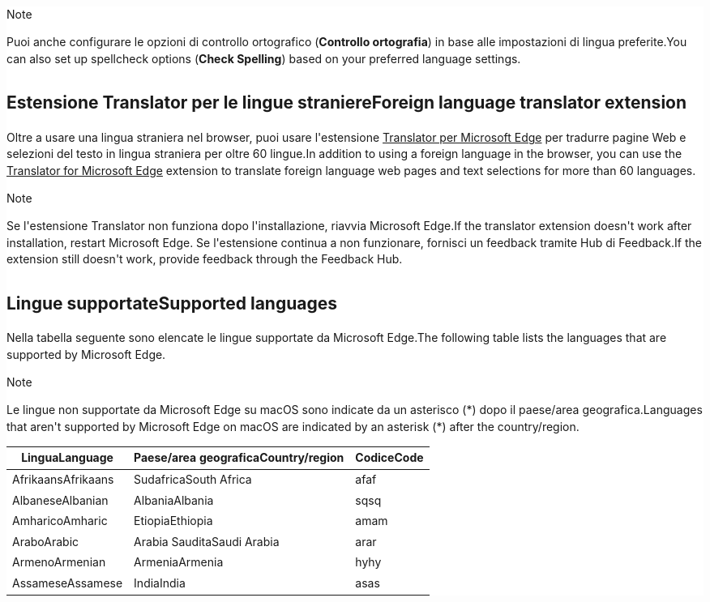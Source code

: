> [!NOTE]
> <span data-ttu-id="a34da-130">Puoi anche configurare le opzioni di controllo ortografico (**Controllo ortografia**) in base alle impostazioni di lingua preferite.</span><span class="sxs-lookup"><span data-stu-id="a34da-130">You can also set up spellcheck options (**Check Spelling**) based on your preferred language settings.</span></span>

## <span data-ttu-id="a34da-131">Estensione Translator per le lingue straniere</span><span class="sxs-lookup"><span data-stu-id="a34da-131">Foreign language translator extension</span></span>

<span data-ttu-id="a34da-132">Oltre a usare una lingua straniera nel browser, puoi usare l'estensione [Translator per Microsoft Edge](https://www.microsoft.com/p/translator-for-microsoft-edge/9nblggh4n4n3) per tradurre pagine Web e selezioni del testo in lingua straniera per oltre 60 lingue.</span><span class="sxs-lookup"><span data-stu-id="a34da-132">In addition to using a foreign language in the browser, you can use the [Translator for Microsoft Edge](https://www.microsoft.com/p/translator-for-microsoft-edge/9nblggh4n4n3) extension to translate foreign language web pages and text selections for more than 60 languages.</span></span>

> [!NOTE]
> <span data-ttu-id="a34da-133">Se l'estensione Translator non funziona dopo l'installazione, riavvia Microsoft Edge.</span><span class="sxs-lookup"><span data-stu-id="a34da-133">If the translator extension doesn't work after installation, restart Microsoft Edge.</span></span> <span data-ttu-id="a34da-134">Se l'estensione continua a non funzionare, fornisci un feedback tramite Hub di Feedback.</span><span class="sxs-lookup"><span data-stu-id="a34da-134">If the extension still doesn't work, provide feedback through the Feedback Hub.</span></span>

## <span data-ttu-id="a34da-135">Lingue supportate</span><span class="sxs-lookup"><span data-stu-id="a34da-135">Supported languages</span></span>

<span data-ttu-id="a34da-136">Nella tabella seguente sono elencate le lingue supportate da Microsoft Edge.</span><span class="sxs-lookup"><span data-stu-id="a34da-136">The following table lists the languages that are supported by Microsoft Edge.</span></span>

> [!NOTE]
> <span data-ttu-id="a34da-137">Le lingue non supportate da Microsoft Edge su macOS sono indicate da un asterisco (\*) dopo il paese/area geografica.</span><span class="sxs-lookup"><span data-stu-id="a34da-137">Languages that aren't supported by Microsoft Edge on macOS are indicated by an asterisk (\*) after the country/region.</span></span>  

|                      <span data-ttu-id="a34da-138">Lingua</span><span class="sxs-lookup"><span data-stu-id="a34da-138">Language</span></span>                      |             <span data-ttu-id="a34da-139">Paese/area geografica</span><span class="sxs-lookup"><span data-stu-id="a34da-139">Country/region</span></span>              |      <span data-ttu-id="a34da-140">Codice</span><span class="sxs-lookup"><span data-stu-id="a34da-140">Code</span></span>      |
|----------------------------------------------------|-----------------------------------------|----------------|
|              <span data-ttu-id="a34da-141">Afrikaans</span><span class="sxs-lookup"><span data-stu-id="a34da-141">Afrikaans</span></span>                             |              <span data-ttu-id="a34da-142">Sudafrica</span><span class="sxs-lookup"><span data-stu-id="a34da-142">South Africa</span></span>               |     <span data-ttu-id="a34da-143">af</span><span class="sxs-lookup"><span data-stu-id="a34da-143">af</span></span>         |
|                 <span data-ttu-id="a34da-144">Albanese</span><span class="sxs-lookup"><span data-stu-id="a34da-144">Albanian</span></span>                           |                 <span data-ttu-id="a34da-145">Albania</span><span class="sxs-lookup"><span data-stu-id="a34da-145">Albania</span></span>                 |     <span data-ttu-id="a34da-146">sq</span><span class="sxs-lookup"><span data-stu-id="a34da-146">sq</span></span>         |
|            <span data-ttu-id="a34da-147">Amharico</span><span class="sxs-lookup"><span data-stu-id="a34da-147">Amharic</span></span>                                 |                <span data-ttu-id="a34da-148">Etiopia</span><span class="sxs-lookup"><span data-stu-id="a34da-148">Ethiopia</span></span>                 |     <span data-ttu-id="a34da-149">am</span><span class="sxs-lookup"><span data-stu-id="a34da-149">am</span></span>         |
|               <span data-ttu-id="a34da-150">Arabo</span><span class="sxs-lookup"><span data-stu-id="a34da-150">Arabic</span></span>                               |              <span data-ttu-id="a34da-151">Arabia Saudita</span><span class="sxs-lookup"><span data-stu-id="a34da-151">Saudi Arabia</span></span>               |     <span data-ttu-id="a34da-152">ar</span><span class="sxs-lookup"><span data-stu-id="a34da-152">ar</span></span>         |
|               <span data-ttu-id="a34da-153">Armeno</span><span class="sxs-lookup"><span data-stu-id="a34da-153">Armenian</span></span>                             |              <span data-ttu-id="a34da-154">Armenia</span><span class="sxs-lookup"><span data-stu-id="a34da-154">Armenia</span></span>                    |      <span data-ttu-id="a34da-155">hy</span><span class="sxs-lookup"><span data-stu-id="a34da-155">hy</span></span>        |
|               <span data-ttu-id="a34da-156">Assamese</span><span class="sxs-lookup"><span data-stu-id="a34da-156">Assamese</span></span>                             |                  <span data-ttu-id="a34da-157">India</span><span class="sxs-lookup"><span data-stu-id="a34da-157">India</span></span>                  |     <span data-ttu-id="a34da-158">as</span><span class="sxs-lookup"><span data-stu-id="a34da-158">as</span></span>         |